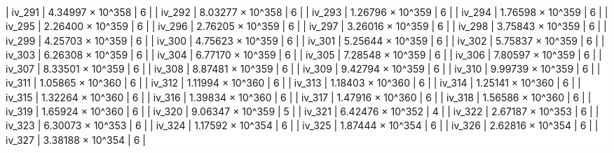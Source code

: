 | iv_291 | 4.34997 × 10^358 | 6 |
| iv_292 | 8.03277 × 10^358 | 6 |
| iv_293 | 1.26796 × 10^359 | 6 |
| iv_294 | 1.76598 × 10^359 | 6 |
| iv_295 | 2.26400 × 10^359 | 6 |
| iv_296 | 2.76205 × 10^359 | 6 |
| iv_297 | 3.26016 × 10^359 | 6 |
| iv_298 | 3.75843 × 10^359 | 6 |
| iv_299 | 4.25703 × 10^359 | 6 |
| iv_300 | 4.75623 × 10^359 | 6 |
| iv_301 | 5.25644 × 10^359 | 6 |
| iv_302 | 5.75837 × 10^359 | 6 |
| iv_303 | 6.26308 × 10^359 | 6 |
| iv_304 | 6.77170 × 10^359 | 6 |
| iv_305 | 7.28548 × 10^359 | 6 |
| iv_306 | 7.80597 × 10^359 | 6 |
| iv_307 | 8.33501 × 10^359 | 6 |
| iv_308 | 8.87481 × 10^359 | 6 |
| iv_309 | 9.42794 × 10^359 | 6 |
| iv_310 | 9.99739 × 10^359 | 6 |
| iv_311 | 1.05865 × 10^360 | 6 |
| iv_312 | 1.11994 × 10^360 | 6 |
| iv_313 | 1.18403 × 10^360 | 6 |
| iv_314 | 1.25141 × 10^360 | 6 |
| iv_315 | 1.32264 × 10^360 | 6 |
| iv_316 | 1.39834 × 10^360 | 6 |
| iv_317 | 1.47916 × 10^360 | 6 |
| iv_318 | 1.56586 × 10^360 | 6 |
| iv_319 | 1.65924 × 10^360 | 6 |
| iv_320 | 9.06347 × 10^359 | 5 |
| iv_321 | 6.42476 × 10^352 | 4 |
| iv_322 | 2.67187 × 10^353 | 6 |
| iv_323 | 6.30073 × 10^353 | 6 |
| iv_324 | 1.17592 × 10^354 | 6 |
| iv_325 | 1.87444 × 10^354 | 6 |
| iv_326 | 2.62816 × 10^354 | 6 |
| iv_327 | 3.38188 × 10^354 | 6 |